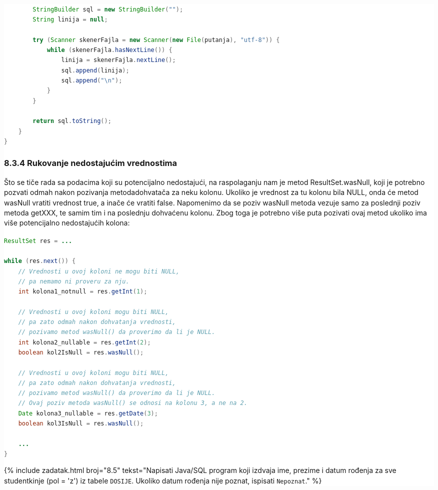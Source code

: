 ```java
        StringBuilder sql = new StringBuilder("");
        String linija = null;
        
        try (Scanner skenerFajla = new Scanner(new File(putanja), "utf-8")) {
            while (skenerFajla.hasNextLine()) {
                linija = skenerFajla.nextLine();
                sql.append(linija);
                sql.append("\n");
            }
        }

        return sql.toString();
    }
}
```

### 8.3.4 Rukovanje nedostajućim vrednostima

Što se tiče rada sa podacima koji su potencijalno nedostajući, na raspolaganju nam
je metod ResultSet.wasNull, koji je potrebno pozvati odmah nakon pozivanja metodadohvatača za neku kolonu. Ukoliko je vrednost za tu kolonu bila NULL, onda će metod
wasNull vratiti vrednost true, a inače će vratiti false. Napomenimo da se poziv wasNull
metoda vezuje samo za poslednji poziv metoda getXXX, te samim tim i na poslednju dohvaćenu kolonu. Zbog toga je potrebno više puta pozivati ovaj metod ukoliko ima više
potencijalno nedostajućih kolona:

```java
ResultSet res = ...

while (res.next()) {
    // Vrednosti u ovoj koloni ne mogu biti NULL,
    // pa nemamo ni proveru za nju.
    int kolona1_notnull = res.getInt(1);

    // Vrednosti u ovoj koloni mogu biti NULL,
    // pa zato odmah nakon dohvatanja vrednosti,
    // pozivamo metod wasNull() da proverimo da li je NULL.
    int kolona2_nullable = res.getInt(2);
    boolean kol2IsNull = res.wasNull();

    // Vrednosti u ovoj koloni mogu biti NULL,
    // pa zato odmah nakon dohvatanja vrednosti,
    // pozivamo metod wasNull() da proverimo da li je NULL.
    // Ovaj poziv metoda wasNull() se odnosi na kolonu 3, a ne na 2.
    Date kolona3_nullable = res.getDate(3);
    boolean kol3IsNull = res.wasNull();
    
    ...
}
```

{% include zadatak.html broj="8.5" tekst="Napisati Java/SQL program koji izdvaja ime, prezime i datum rođenja za sve studentkinje (pol = 'z') iz tabele `DOSIJE`. Ukoliko datum rođenja nije poznat, ispisati `Nepoznat`." %}
